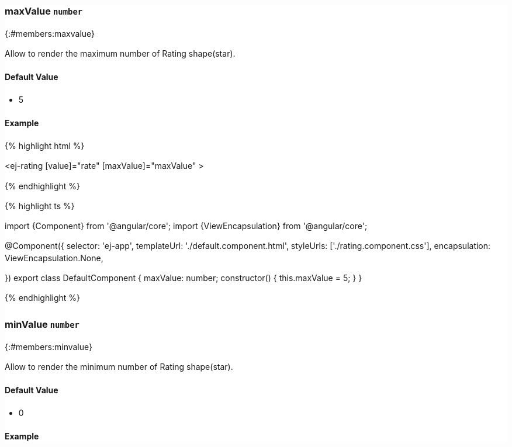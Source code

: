 


### maxValue `number`
{:#members:maxvalue}

Allow to render the maximum number of Rating shape(star).

#### Default Value

* 5

#### Example

{% highlight html %}

<ej-rating [value]="rate" [maxValue]="maxValue" > 
</ej-rating>

{% endhighlight %}

{% highlight ts %}

import {Component} from '@angular/core';
import {ViewEncapsulation} from '@angular/core';

@Component({
  selector: 'ej-app',
  templateUrl: './default.component.html',
  styleUrls: ['./rating.component.css'],
  encapsulation: ViewEncapsulation.None,

})
export class DefaultComponent {
    maxValue: number;
    constructor() {
        this.maxValue = 5;
    }
}


{% endhighlight %}






### minValue `number`
{:#members:minvalue}


Allow to render the minimum number of Rating shape(star).


#### Default Value

* 0


#### Example

